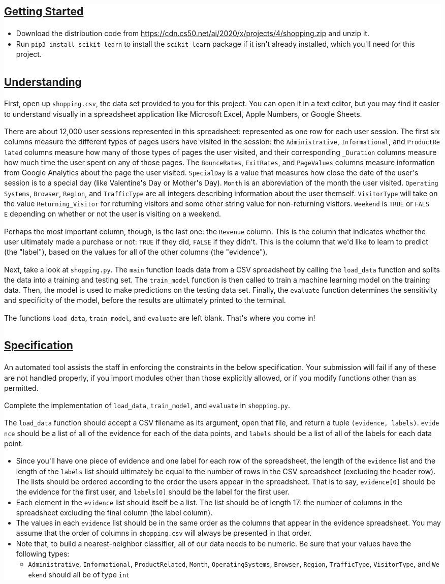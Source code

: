 [Getting Started](https://cs50.harvard.edu/ai/2020/projects/4/shopping/#getting-started)
----------------------------------------------------------------------------------------

-   Download the distribution code from <https://cdn.cs50.net/ai/2020/x/projects/4/shopping.zip> and unzip it.
-   Run `pip3 install scikit-learn` to install the `scikit-learn` package if it isn't already installed, which you'll need for this project.

[Understanding](https://cs50.harvard.edu/ai/2020/projects/4/shopping/#understanding)
------------------------------------------------------------------------------------

First, open up `shopping.csv`, the data set provided to you for this project. You can open it in a text editor, but you may find it easier to understand visually in a spreadsheet application like Microsoft Excel, Apple Numbers, or Google Sheets.

There are about 12,000 user sessions represented in this spreadsheet: represented as one row for each user session. The first six columns measure the different types of pages users have visited in the session: the `Administrative`, `Informational`, and `ProductRelated` columns measure how many of those types of pages the user visited, and their corresponding `_Duration` columns measure how much time the user spent on any of those pages. The `BounceRates`, `ExitRates`, and `PageValues` columns measure information from Google Analytics about the page the user visited. `SpecialDay` is a value that measures how close the date of the user's session is to a special day (like Valentine's Day or Mother's Day). `Month` is an abbreviation of the month the user visited. `OperatingSystems`, `Browser`, `Region`, and `TrafficType` are all integers describing information about the user themself. `VisitorType` will take on the value `Returning_Visitor` for returning visitors and some other string value for non-returning visitors. `Weekend` is `TRUE` or `FALSE` depending on whether or not the user is visiting on a weekend.

Perhaps the most important column, though, is the last one: the `Revenue` column. This is the column that indicates whether the user ultimately made a purchase or not: `TRUE` if they did, `FALSE` if they didn't. This is the column that we'd like to learn to predict (the "label"), based on the values for all of the other columns (the "evidence").

Next, take a look at `shopping.py`. The `main` function loads data from a CSV spreadsheet by calling the `load_data` function and splits the data into a training and testing set. The `train_model` function is then called to train a machine learning model on the training data. Then, the model is used to make predictions on the testing data set. Finally, the `evaluate` function determines the sensitivity and specificity of the model, before the results are ultimately printed to the terminal.

The functions `load_data`, `train_model`, and `evaluate` are left blank. That's where you come in!

[Specification](https://cs50.harvard.edu/ai/2020/projects/4/shopping/#specification)
------------------------------------------------------------------------------------

An automated tool assists the staff in enforcing the constraints in the below specification. Your submission will fail if any of these are not handled properly, if you import modules other than those explicitly allowed, or if you modify functions other than as permitted.

Complete the implementation of `load_data`, `train_model`, and `evaluate` in `shopping.py`.

The `load_data` function should accept a CSV filename as its argument, open that file, and return a tuple `(evidence, labels)`. `evidence` should be a list of all of the evidence for each of the data points, and `labels` should be a list of all of the labels for each data point.

-   Since you'll have one piece of evidence and one label for each row of the spreadsheet, the length of the `evidence` list and the length of the `labels` list should ultimately be equal to the number of rows in the CSV spreadsheet (excluding the header row). The lists should be ordered according to the order the users appear in the spreadsheet. That is to say, `evidence[0]` should be the evidence for the first user, and `labels[0]` should be the label for the first user.
-   Each element in the `evidence` list should itself be a list. The list should be of length 17: the number of columns in the spreadsheet excluding the final column (the label column).
-   The values in each `evidence` list should be in the same order as the columns that appear in the evidence spreadsheet. You may assume that the order of columns in `shopping.csv` will always be presented in that order.
-   Note that, to build a nearest-neighbor classifier, all of our data needs to be numeric. Be sure that your values have the following types:
    -   `Administrative`, `Informational`, `ProductRelated`, `Month`, `OperatingSystems`, `Browser`, `Region`, `TrafficType`, `VisitorType`, and `Weekend` should all be of type `int`